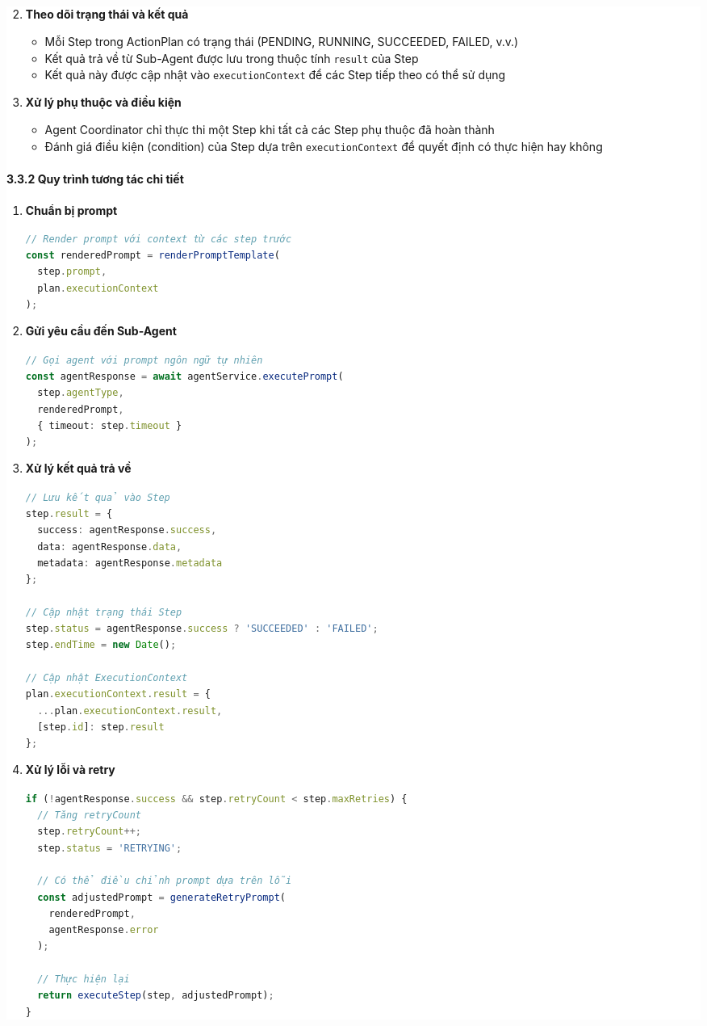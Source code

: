 2. **Theo dõi trạng thái và kết quả**
   - Mỗi Step trong ActionPlan có trạng thái (PENDING, RUNNING, SUCCEEDED, FAILED, v.v.)
   - Kết quả trả về từ Sub-Agent được lưu trong thuộc tính `result` của Step
   - Kết quả này được cập nhật vào `executionContext` để các Step tiếp theo có thể sử dụng

3. **Xử lý phụ thuộc và điều kiện**
   - Agent Coordinator chỉ thực thi một Step khi tất cả các Step phụ thuộc đã hoàn thành
   - Đánh giá điều kiện (condition) của Step dựa trên `executionContext` để quyết định có thực hiện hay không

#### 3.3.2 Quy trình tương tác chi tiết

1. **Chuẩn bị prompt**
   ```typescript
   // Render prompt với context từ các step trước
   const renderedPrompt = renderPromptTemplate(
     step.prompt, 
     plan.executionContext
   );
   ```

2. **Gửi yêu cầu đến Sub-Agent**
   ```typescript
   // Gọi agent với prompt ngôn ngữ tự nhiên
   const agentResponse = await agentService.executePrompt(
     step.agentType,
     renderedPrompt,
     { timeout: step.timeout }
   );
   ```

3. **Xử lý kết quả trả về**
   ```typescript
   // Lưu kết quả vào Step
   step.result = {
     success: agentResponse.success,
     data: agentResponse.data,
     metadata: agentResponse.metadata
   };
   
   // Cập nhật trạng thái Step
   step.status = agentResponse.success ? 'SUCCEEDED' : 'FAILED';
   step.endTime = new Date();
   
   // Cập nhật ExecutionContext
   plan.executionContext.result = {
     ...plan.executionContext.result,
     [step.id]: step.result
   };
   ```

4. **Xử lý lỗi và retry**
   ```typescript
   if (!agentResponse.success && step.retryCount < step.maxRetries) {
     // Tăng retryCount
     step.retryCount++;
     step.status = 'RETRYING';
     
     // Có thể điều chỉnh prompt dựa trên lỗi
     const adjustedPrompt = generateRetryPrompt(
       renderedPrompt, 
       agentResponse.error
     );
     
     // Thực hiện lại
     return executeStep(step, adjustedPrompt);
   }
   ```